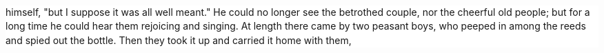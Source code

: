 himself,
"but
I
suppose
it
was
all
well
meant."
He
could
no
longer
see
the
betrothed
couple,
nor
the
cheerful
old
people;
but
for
a
long
time
he
could
hear
them
rejoicing
and
singing.
At
length
there
came
by
two
peasant
boys,
who
peeped
in
among
the
reeds
and
spied
out
the
bottle.
Then
they
took
it
up
and
carried
it
home
with
them,
